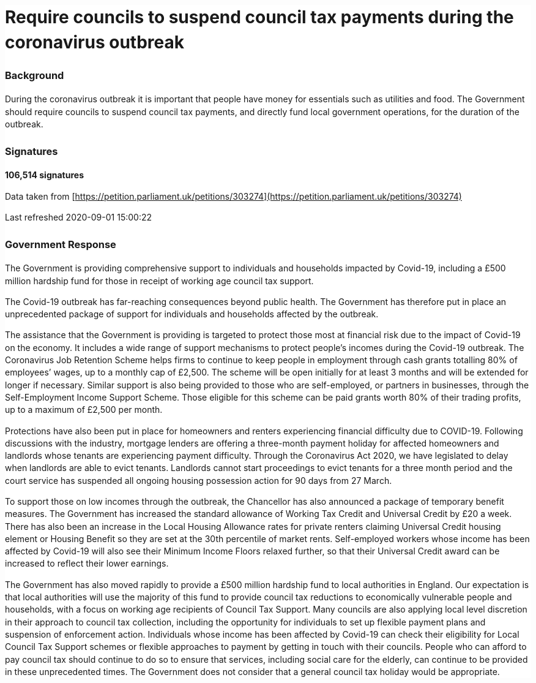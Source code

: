 # Require councils to suspend council tax payments during the coronavirus outbreak

### Background

During the coronavirus outbreak it is important that people have money for essentials such as utilities and food. The Government should require councils to suspend council tax payments, and directly fund local government operations, for the duration of the outbreak.

### Signatures

**106,514 signatures**

Data taken from [https://petition.parliament.uk/petitions/303274](https://petition.parliament.uk/petitions/303274)

Last refreshed 2020-09-01 15:00:22

### Government Response

The Government is providing comprehensive support to individuals and households impacted by Covid-19, including a £500 million hardship fund for those in receipt of working age council tax support.

The Covid-19 outbreak has far-reaching consequences beyond public health. The Government has therefore put in place an unprecedented package of support for individuals and households affected by the outbreak.

The assistance that the Government is providing is targeted to protect those most at financial risk due to the impact of Covid-19 on the economy. It includes a wide range of support mechanisms to protect people’s incomes during the Covid-19 outbreak. The Coronavirus Job Retention Scheme helps firms to continue to keep people in employment through cash grants totalling 80% of employees’ wages, up to a monthly cap of £2,500. The scheme will be open initially for at least 3 months and will be extended for longer if necessary.  Similar support is also being provided to those who are self-employed, or partners in businesses, through the Self-Employment Income Support Scheme. Those eligible for this scheme can be paid grants worth 80% of their trading profits, up to a maximum of £2,500 per month.  

Protections have also been put in place for homeowners and renters experiencing financial difficulty due to COVID-19. Following discussions with the industry, mortgage lenders are offering a three-month payment holiday for affected homeowners and landlords whose tenants are experiencing payment difficulty.  Through the Coronavirus Act 2020, we have legislated to delay when landlords are able to evict tenants. Landlords cannot start proceedings to evict tenants for a three month period and the court service has suspended all ongoing housing possession action for 90 days from 27 March. 

To support those on low incomes through the outbreak, the Chancellor has also announced a package of temporary benefit measures. The Government has increased the standard allowance of Working Tax Credit and Universal Credit by £20 a week. There has also been an increase in the Local Housing Allowance rates for private renters claiming Universal Credit housing element or Housing Benefit so they are set at the 30th percentile of market rents. Self-employed workers whose income has been affected by Covid-19 will also see their Minimum Income Floors relaxed further, so that their Universal Credit award can be increased to reflect their lower earnings.

The Government has also moved rapidly to provide a £500 million hardship fund to local authorities in England. Our expectation is that local authorities will use the majority of this fund to provide council tax reductions to economically vulnerable people and households, with a focus on working age recipients of Council Tax Support. 
Many councils are also applying local level discretion in their approach to council tax collection, including the opportunity for individuals to set up flexible payment plans and suspension of enforcement action. Individuals whose income has been affected by Covid-19 can check their eligibility for Local Council Tax Support schemes or flexible approaches to payment by getting in touch with their councils. 
People who can afford to pay council tax should continue to do so to ensure that services, including social care for the elderly, can continue to be provided in these unprecedented times.  The Government does not consider that a general council tax holiday would be appropriate.
